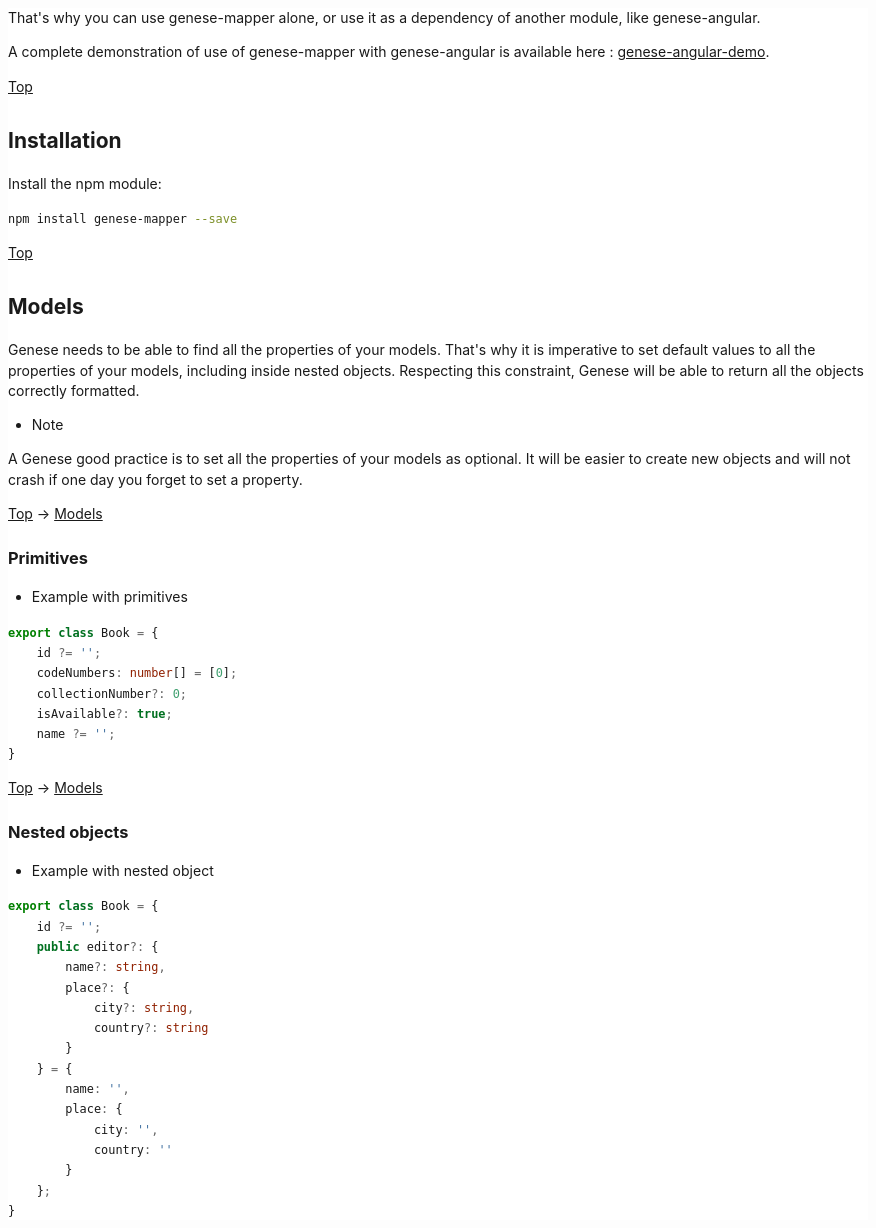 That's why you can use genese-mapper alone, or use it as a dependency of another module, like genese-angular.

A complete demonstration of use of genese-mapper with genese-angular is available here : [genese-angular-demo](https://www.npmjs.com/package/genese-angular-demo).

[Top](#table-of-contents)
## Installation

Install the npm module:

```sh
npm install genese-mapper --save
```

[Top](#table-of-contents) 
## Models

Genese needs to be able to find all the properties of your models. That's why it is imperative to set default values to all the properties of your models, including inside nested objects.
Respecting this constraint, Genese will be able to return all the objects correctly formatted.

* Note

A Genese good practice is to set all the properties of your models as optional. It will be easier to create new objects and will not crash if one day you forget to set a property.

[Top](#table-of-contents) -> [Models](#models)
### Primitives
* Example with primitives

```ts
export class Book = {
    id ?= '';
    codeNumbers: number[] = [0];
    collectionNumber?: 0;
    isAvailable?: true;
    name ?= '';
}
```

[Top](#table-of-contents) -> [Models](#models)
### Nested objects
* Example with nested object

```ts
export class Book = {
    id ?= '';
    public editor?: {
        name?: string,
        place?: {
            city?: string,
            country?: string
        }
    } = {
        name: '',
        place: {
            city: '',
            country: ''
        }
    };
}
```
